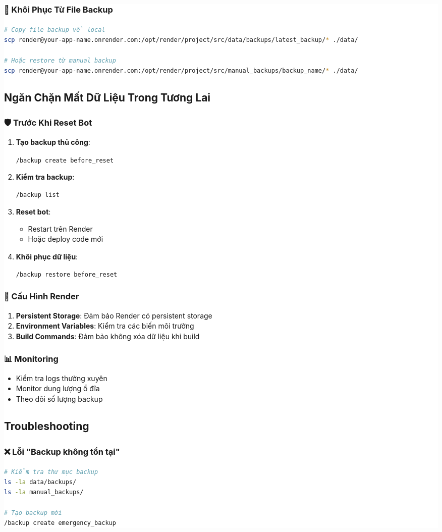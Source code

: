 ### 🔄 Khôi Phục Từ File Backup
```bash
# Copy file backup về local
scp render@your-app-name.onrender.com:/opt/render/project/src/data/backups/latest_backup/* ./data/

# Hoặc restore từ manual backup
scp render@your-app-name.onrender.com:/opt/render/project/src/manual_backups/backup_name/* ./data/
```

## Ngăn Chặn Mất Dữ Liệu Trong Tương Lai

### 🛡️ Trước Khi Reset Bot
1. **Tạo backup thủ công**:
   ```
   /backup create before_reset
   ```

2. **Kiểm tra backup**:
   ```
   /backup list
   ```

3. **Reset bot**:
   - Restart trên Render
   - Hoặc deploy code mới

4. **Khôi phục dữ liệu**:
   ```
   /backup restore before_reset
   ```

### 🔧 Cấu Hình Render
1. **Persistent Storage**: Đảm bảo Render có persistent storage
2. **Environment Variables**: Kiểm tra các biến môi trường
3. **Build Commands**: Đảm bảo không xóa dữ liệu khi build

### 📊 Monitoring
- Kiểm tra logs thường xuyên
- Monitor dung lượng ổ đĩa
- Theo dõi số lượng backup

## Troubleshooting

### ❌ Lỗi "Backup không tồn tại"
```bash
# Kiểm tra thư mục backup
ls -la data/backups/
ls -la manual_backups/

# Tạo backup mới
/backup create emergency_backup
```
